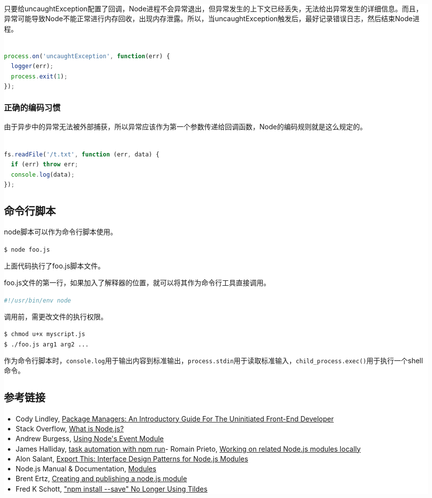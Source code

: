 只要给uncaughtException配置了回调，Node进程不会异常退出，但异常发生的上下文已经丢失，无法给出异常发生的详细信息。而且，异常可能导致Node不能正常进行内存回收，出现内存泄露。所以，当uncaughtException触发后，最好记录错误日志，然后结束Node进程。

```javascript

process.on('uncaughtException', function(err) {
  logger(err);
  process.exit(1);
});

```

### 正确的编码习惯

由于异步中的异常无法被外部捕获，所以异常应该作为第一个参数传递给回调函数，Node的编码规则就是这么规定的。

```javascript

fs.readFile('/t.txt', function (err, data) {
  if (err) throw err;
  console.log(data);
});

```

## 命令行脚本

node脚本可以作为命令行脚本使用。

```bash
$ node foo.js
```

上面代码执行了foo.js脚本文件。

foo.js文件的第一行，如果加入了解释器的位置，就可以将其作为命令行工具直接调用。

```bash
#!/usr/bin/env node
```

调用前，需更改文件的执行权限。

```bash
$ chmod u+x myscript.js
$ ./foo.js arg1 arg2 ...
```

作为命令行脚本时，`console.log`用于输出内容到标准输出，`process.stdin`用于读取标准输入，`child_process.exec()`用于执行一个shell命令。 

## 参考链接

- Cody Lindley, [Package Managers: An Introductory Guide For The Uninitiated Front-End Developer](http://tech.pro/tutorial/1190/package-managers-an-introductory-guide-for-the-uninitiated-front-end-developer)
- Stack Overflow, [What is Node.js?](http://stackoverflow.com/questions/1884724/what-is-node-js)
- Andrew Burgess, [Using Node's Event Module](http://dev.tutsplus.com/tutorials/using-nodes-event-module--net-35941)
- James Halliday, [task automation with npm run](http://substack.net/task_automation_with_npm_run)- Romain Prieto, [Working on related Node.js modules locally](http://www.asyncdev.net/2013/12/working-on-related-node-modules-locally/)
- Alon Salant, [Export This: Interface Design Patterns for Node.js Modules](http://bites.goodeggs.com/posts/export-this/)
- Node.js Manual & Documentation, [Modules](http://nodejs.org/api/modules.html)
- Brent Ertz, [Creating and publishing a node.js module](http://quickleft.com/blog/creating-and-publishing-a-node-js-module)
- Fred K Schott, ["npm install --save" No Longer Using Tildes](http://fredkschott.com/post/2014/02/npm-no-longer-defaults-to-tildes/)
